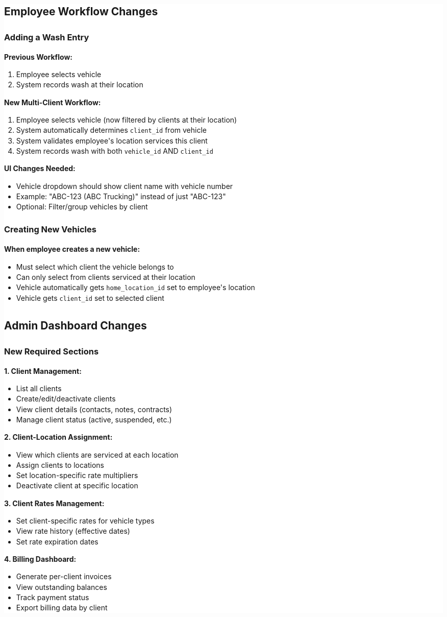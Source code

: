 ## Employee Workflow Changes

### Adding a Wash Entry

**Previous Workflow:**
1. Employee selects vehicle
2. System records wash at their location

**New Multi-Client Workflow:**
1. Employee selects vehicle (now filtered by clients at their location)
2. System automatically determines `client_id` from vehicle
3. System validates employee's location services this client
4. System records wash with both `vehicle_id` AND `client_id`

**UI Changes Needed:**
- Vehicle dropdown should show client name with vehicle number
- Example: "ABC-123 (ABC Trucking)" instead of just "ABC-123"
- Optional: Filter/group vehicles by client

### Creating New Vehicles

**When employee creates a new vehicle:**
- Must select which client the vehicle belongs to
- Can only select from clients serviced at their location
- Vehicle automatically gets `home_location_id` set to employee's location
- Vehicle gets `client_id` set to selected client

## Admin Dashboard Changes

### New Required Sections

**1. Client Management:**
- List all clients
- Create/edit/deactivate clients
- View client details (contacts, notes, contracts)
- Manage client status (active, suspended, etc.)

**2. Client-Location Assignment:**
- View which clients are serviced at each location
- Assign clients to locations
- Set location-specific rate multipliers
- Deactivate client at specific location

**3. Client Rates Management:**
- Set client-specific rates for vehicle types
- View rate history (effective dates)
- Set rate expiration dates

**4. Billing Dashboard:**
- Generate per-client invoices
- View outstanding balances
- Track payment status
- Export billing data by client
